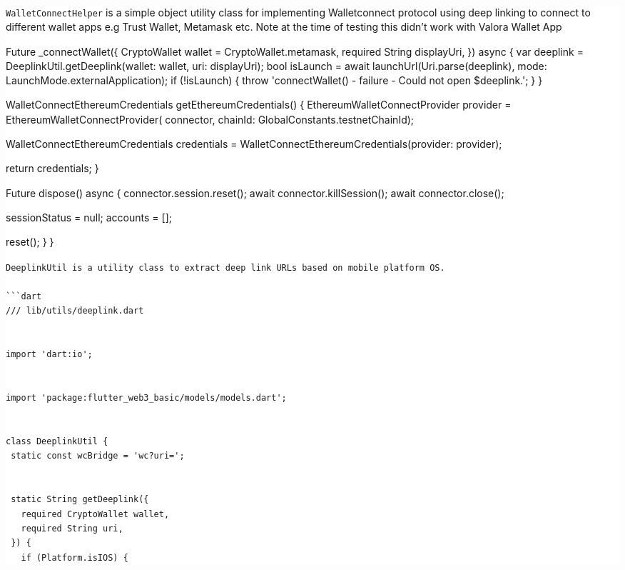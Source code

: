 ```WalletConnectHelper``` is a simple object utility class for implementing Walletconnect protocol using deep linking to connect to different wallet apps e.g Trust Wallet, Metamask etc. Note at the time of testing this didn’t work with Valora Wallet App

 Future<void> _connectWallet({
   CryptoWallet wallet = CryptoWallet.metamask,
   required String displayUri,
 }) async {
   var deeplink = DeeplinkUtil.getDeeplink(wallet: wallet, uri: displayUri);
   bool isLaunch = await launchUrl(Uri.parse(deeplink),
       mode: LaunchMode.externalApplication);
   if (!isLaunch) {
     throw 'connectWallet() - failure - Could not open $deeplink.';
   }
 }


 WalletConnectEthereumCredentials getEthereumCredentials() {
   EthereumWalletConnectProvider provider = EthereumWalletConnectProvider(
       connector,
       chainId: GlobalConstants.testnetChainId);


   WalletConnectEthereumCredentials credentials =
       WalletConnectEthereumCredentials(provider: provider);


   return credentials;
 }


 Future<void> dispose() async {
   connector.session.reset();
   await connector.killSession();
   await connector.close();


   sessionStatus = null;
   accounts = [];


   reset();
 }
}

```
DeeplinkUtil is a utility class to extract deep link URLs based on mobile platform OS.

```dart
/// lib/utils/deeplink.dart


import 'dart:io';


import 'package:flutter_web3_basic/models/models.dart';


class DeeplinkUtil {
 static const wcBridge = 'wc?uri=';


 static String getDeeplink({
   required CryptoWallet wallet,
   required String uri,
 }) {
   if (Platform.isIOS) {
```